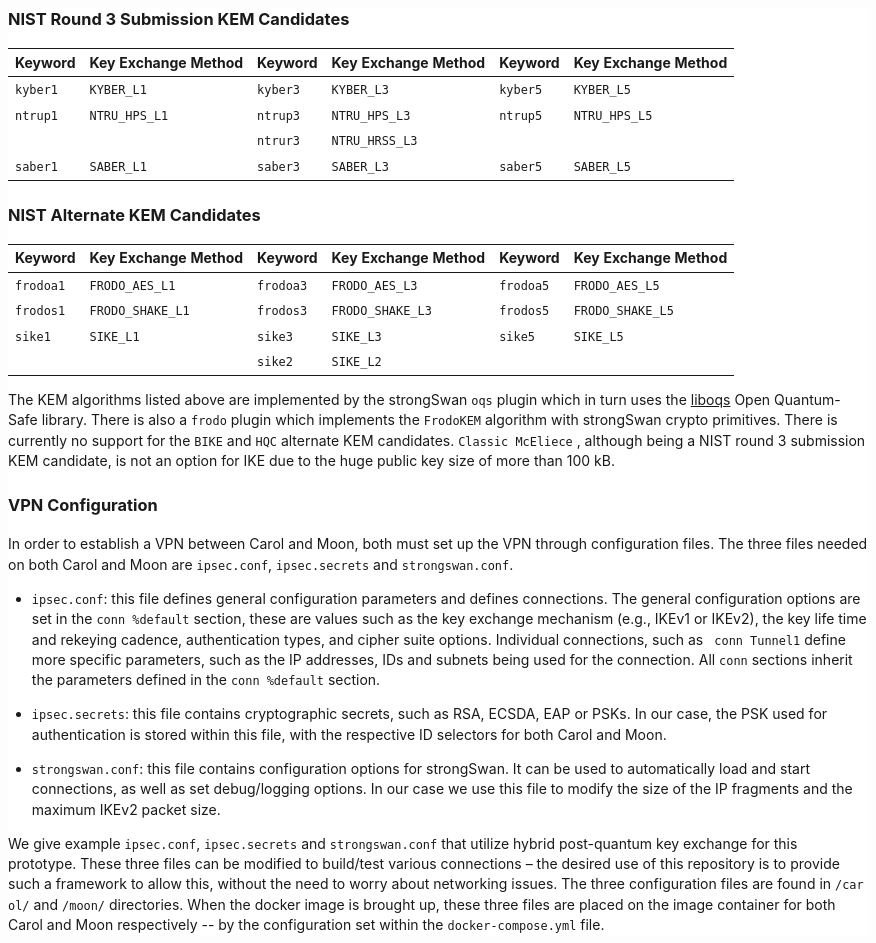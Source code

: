 ### NIST Round 3 Submission KEM Candidates

| Keyword  | Key Exchange Method | Keyword  | Key Exchange Method | Keyword  | Key Exchange Method |
| :------- | :------------------ | :------- | :------------------ | :------- | :------------------ |
| `kyber1` | `KYBER_L1`          | `kyber3` | `KYBER_L3`       | `kyber5` | `KYBER_L5`       |
| `ntrup1` | `NTRU_HPS_L1`       | `ntrup3` | `NTRU_HPS_L3`    | `ntrup5` | `NTRU_HPS_L5`    |
|          |                     | `ntrur3` | `NTRU_HRSS_L3`   |          |                     |
| `saber1` | `SABER_L1`       | `saber3` | `SABER_L3`       | `saber5` | `SABER_L5`       |


### NIST Alternate KEM Candidates

| Keyword   | Key Exchange Method | Keyword   | Key Exchange Method | Keyword   | Key Exchange Method |
| :-------- | :------------------ | :-------- | :------------------ | :-------- | :------------------ |
| `frodoa1` | `FRODO_AES_L1`   | `frodoa3` | `FRODO_AES_L3`   | `frodoa5` | `FRODO_AES_L5`   |
| `frodos1` | `FRODO_SHAKE_L1` | `frodos3` | `FRODO_SHAKE_L3` | `frodos5` | `FRODO_SHAKE_L5` |
| `sike1`   | `SIKE_L1`        | `sike3`   | `SIKE_L3`        | `sike5`   | `SIKE_L5`        |
|           |                     | `sike2`   | `SIKE_L2`        |           |                     |

The KEM algorithms listed above are implemented by the strongSwan `oqs` plugin which in turn uses the  [liboqs][LIBOQS]  Open Quantum-Safe library. There is also a `frodo` plugin which implements the `FrodoKEM` algorithm with strongSwan crypto primitives. There is currently no support for the `BIKE` and  `HQC` alternate KEM candidates. `Classic McEliece` , although being a NIST round 3 submission KEM candidate, is not an option for IKE due to the huge public key size of more than 100 kB.

[LIBOQS]: https://github.com/open-quantum-safe/liboqs

### VPN Configuration

In order to establish a VPN between Carol and Moon, both must set up the VPN through configuration files. The three files needed on both Carol and Moon are `ipsec.conf`, `ipsec.secrets` and `strongswan.conf`.

-  `ipsec.conf`: this file defines general configuration parameters and defines connections. The general configuration options are set in the `conn %default` section, these are values such as the key exchange mechanism (e.g., IKEv1 or IKEv2), the key life time and rekeying cadence, authentication types, and cipher suite options. Individual connections, such as ` conn Tunnel1` define more specific parameters, such as the IP addresses, IDs and subnets being used for the connection. All `conn` sections inherit the parameters defined in the `conn %default` section.

-  `ipsec.secrets`: this file contains cryptographic secrets, such as RSA, ECSDA, EAP or PSKs. In our case, the PSK used for authentication is stored within this file, with the respective ID selectors for both Carol and Moon.

-  `strongswan.conf`: this file contains configuration options for strongSwan. It can be used to automatically load and start connections, as well as set debug/logging options. In our case we use this file to modify the size of the IP fragments and the maximum IKEv2 packet size.

We give example `ipsec.conf`, `ipsec.secrets` and `strongswan.conf` that utilize hybrid post-quantum key exchange for this prototype. These three files can be modified to build/test various connections – the desired use of this repository is to provide such a framework to allow this, without the need to worry about networking issues. The three configuration files are found in `/carol/` and `/moon/` directories. When the docker image is brought up, these three files are placed on the image container for both Carol and Moon respectively -- by the configuration set within the `docker-compose.yml` file.


[STRONGSWAN]: https://www.strongswan.org